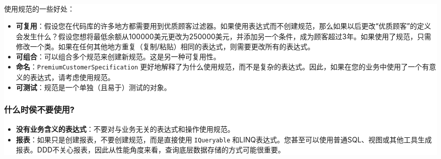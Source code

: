 使用规范的一些好处：

- **可复用**：假设您在代码库的许多地方都需要用到优质顾客过滤器。如果使用表达式而不创建规范，那么如果以后更改“优质顾客”的定义会发生什么？假设您想将最低余额从100000美元更改为250000美元，并添加另一个条件，成为顾客超过3年。如果使用了规范，只需修改一个类。如果在任何其他地方重复（复制/粘贴）相同的表达式，则需要更改所有的表达式。
- **可组合**：可以组合多个规范来创建新规范。这是另一种可复用性。
- **命名**：`PremiumCustomerSpecification` 更好地解释了为什么使用规范，而不是复杂的表达式。因此，如果在您的业务中使用了一个有意义的表达式，请考虑使用规范。
- **可测试**：规范是一个单独（且易于）测试的对象。

### 什么时侯不要使用?

- **没有业务含义的表达式**：不要对与业务无关的表达式和操作使用规范。
- **报表**：如果只是创建报表，不要创建规范，而是直接使用 `IQueryable` 和LINQ表达式。您甚至可以使用普通SQL、视图或其他工具生成报表。DDD不关心报表，因此从性能角度来看，查询底层数据存储的方式可能很重要。
